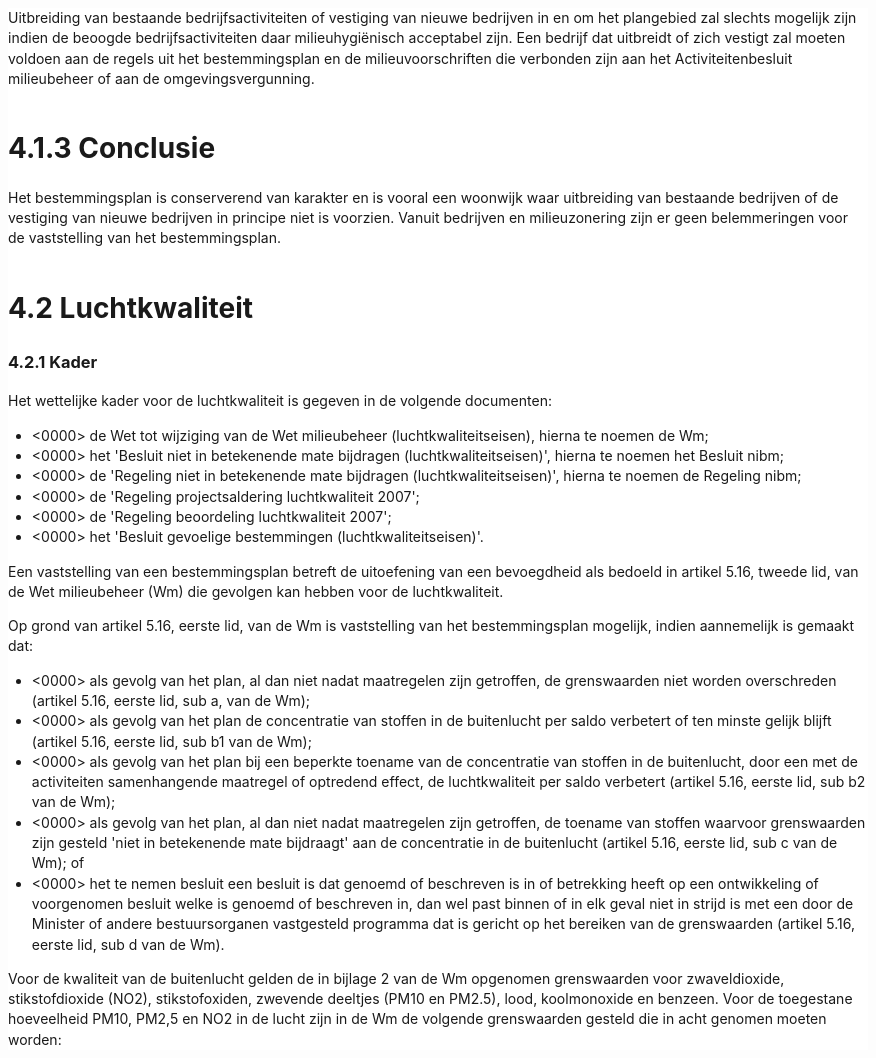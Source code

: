 Uitbreiding van bestaande bedrijfsactiviteiten of vestiging van nieuwe bedrijven in en om het plangebied zal slechts mogelijk zijn indien de beoogde bedrijfsactiviteiten daar milieuhygiënisch acceptabel zijn. Een bedrijf dat uitbreidt of zich vestigt zal moeten voldoen aan de regels uit het bestemmingsplan en de milieuvoorschriften die verbonden zijn aan het Activiteitenbesluit milieubeheer of aan de omgevingsvergunning.

# **4.1.3 Conclusie**

Het bestemmingsplan is conserverend van karakter en is vooral een woonwijk waar uitbreiding van bestaande bedrijven of de vestiging van nieuwe bedrijven in principe niet is voorzien. Vanuit bedrijven en milieuzonering zijn er geen belemmeringen voor de vaststelling van het bestemmingsplan.

# <span id="page-33-0"></span>**4.2 Luchtkwaliteit**

### **4.2.1 Kader**

Het wettelijke kader voor de luchtkwaliteit is gegeven in de volgende documenten:

- <0000> de Wet tot wijziging van de Wet milieubeheer (luchtkwaliteitseisen), hierna te noemen de Wm;
- <0000> het 'Besluit niet in betekenende mate bijdragen (luchtkwaliteitseisen)', hierna te noemen het Besluit nibm;
- <0000> de 'Regeling niet in betekenende mate bijdragen (luchtkwaliteitseisen)', hierna te noemen de Regeling nibm;
- <0000> de 'Regeling projectsaldering luchtkwaliteit 2007';
- <0000> de 'Regeling beoordeling luchtkwaliteit 2007';
- <0000> het 'Besluit gevoelige bestemmingen (luchtkwaliteitseisen)'.

Een vaststelling van een bestemmingsplan betreft de uitoefening van een bevoegdheid als bedoeld in artikel 5.16, tweede lid, van de Wet milieubeheer (Wm) die gevolgen kan hebben voor de luchtkwaliteit.

Op grond van artikel 5.16, eerste lid, van de Wm is vaststelling van het bestemmingsplan mogelijk, indien aannemelijk is gemaakt dat:

- <0000> als gevolg van het plan, al dan niet nadat maatregelen zijn getroffen, de grenswaarden niet worden overschreden (artikel 5.16, eerste lid, sub a, van de Wm);
- <0000> als gevolg van het plan de concentratie van stoffen in de buitenlucht per saldo verbetert of ten minste gelijk blijft (artikel 5.16, eerste lid, sub b1 van de Wm);
- <0000> als gevolg van het plan bij een beperkte toename van de concentratie van stoffen in de buitenlucht, door een met de activiteiten samenhangende maatregel of optredend effect, de luchtkwaliteit per saldo verbetert (artikel 5.16, eerste lid, sub b2 van de Wm);
- <0000> als gevolg van het plan, al dan niet nadat maatregelen zijn getroffen, de toename van stoffen waarvoor grenswaarden zijn gesteld 'niet in betekenende mate bijdraagt' aan de concentratie in de buitenlucht (artikel 5.16, eerste lid, sub c van de Wm); of
- <0000> het te nemen besluit een besluit is dat genoemd of beschreven is in of betrekking heeft op een ontwikkeling of voorgenomen besluit welke is genoemd of beschreven in, dan wel past binnen of in elk geval niet in strijd is met een door de Minister of andere bestuursorganen vastgesteld programma dat is gericht op het bereiken van de grenswaarden (artikel 5.16, eerste lid, sub d van de Wm).

Voor de kwaliteit van de buitenlucht gelden de in bijlage 2 van de Wm opgenomen grenswaarden voor zwaveldioxide, stikstofdioxide (NO2), stikstofoxiden, zwevende deeltjes (PM10 en PM2.5), lood, koolmonoxide en benzeen. Voor de toegestane hoeveelheid PM10, PM2,5 en NO2 in de lucht zijn in de Wm de volgende grenswaarden gesteld die in acht genomen moeten worden:
